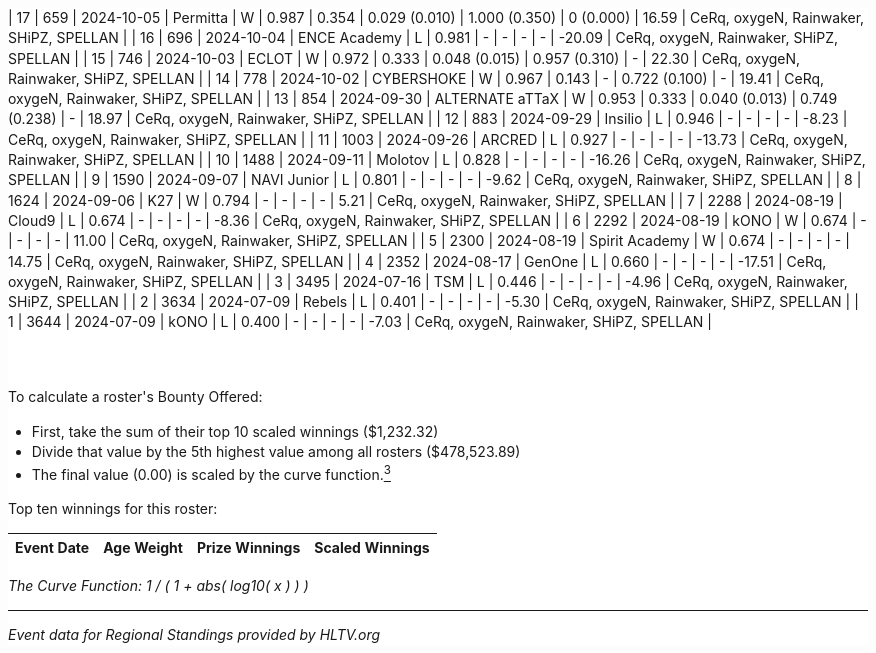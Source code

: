 |           17 |      659 | 2024-10-05 | Permitta        | W   | 0.987      | 0.354        | 0.029 (0.010)    | 1.000 (0.350)    | 0 (0.000) |    16.59 | CeRq, oxygeN, Rainwaker, SHiPZ, SPELLAN |
|           16 |      696 | 2024-10-04 | ENCE Academy    | L   | 0.981      | -            | -                | -                | -         |   -20.09 | CeRq, oxygeN, Rainwaker, SHiPZ, SPELLAN |
|           15 |      746 | 2024-10-03 | ECLOT           | W   | 0.972      | 0.333        | 0.048 (0.015)    | 0.957 (0.310)    | -         |    22.30 | CeRq, oxygeN, Rainwaker, SHiPZ, SPELLAN |
|           14 |      778 | 2024-10-02 | CYBERSHOKE      | W   | 0.967      | 0.143        | -                | 0.722 (0.100)    | -         |    19.41 | CeRq, oxygeN, Rainwaker, SHiPZ, SPELLAN |
|           13 |      854 | 2024-09-30 | ALTERNATE aTTaX | W   | 0.953      | 0.333        | 0.040 (0.013)    | 0.749 (0.238)    | -         |    18.97 | CeRq, oxygeN, Rainwaker, SHiPZ, SPELLAN |
|           12 |      883 | 2024-09-29 | Insilio         | L   | 0.946      | -            | -                | -                | -         |    -8.23 | CeRq, oxygeN, Rainwaker, SHiPZ, SPELLAN |
|           11 |     1003 | 2024-09-26 | ARCRED          | L   | 0.927      | -            | -                | -                | -         |   -13.73 | CeRq, oxygeN, Rainwaker, SHiPZ, SPELLAN |
|           10 |     1488 | 2024-09-11 | Molotov         | L   | 0.828      | -            | -                | -                | -         |   -16.26 | CeRq, oxygeN, Rainwaker, SHiPZ, SPELLAN |
|            9 |     1590 | 2024-09-07 | NAVI Junior     | L   | 0.801      | -            | -                | -                | -         |    -9.62 | CeRq, oxygeN, Rainwaker, SHiPZ, SPELLAN |
|            8 |     1624 | 2024-09-06 | K27             | W   | 0.794      | -            | -                | -                | -         |     5.21 | CeRq, oxygeN, Rainwaker, SHiPZ, SPELLAN |
|            7 |     2288 | 2024-08-19 | Cloud9          | L   | 0.674      | -            | -                | -                | -         |    -8.36 | CeRq, oxygeN, Rainwaker, SHiPZ, SPELLAN |
|            6 |     2292 | 2024-08-19 | kONO            | W   | 0.674      | -            | -                | -                | -         |    11.00 | CeRq, oxygeN, Rainwaker, SHiPZ, SPELLAN |
|            5 |     2300 | 2024-08-19 | Spirit Academy  | W   | 0.674      | -            | -                | -                | -         |    14.75 | CeRq, oxygeN, Rainwaker, SHiPZ, SPELLAN |
|            4 |     2352 | 2024-08-17 | GenOne          | L   | 0.660      | -            | -                | -                | -         |   -17.51 | CeRq, oxygeN, Rainwaker, SHiPZ, SPELLAN |
|            3 |     3495 | 2024-07-16 | TSM             | L   | 0.446      | -            | -                | -                | -         |    -4.96 | CeRq, oxygeN, Rainwaker, SHiPZ, SPELLAN |
|            2 |     3634 | 2024-07-09 | Rebels          | L   | 0.401      | -            | -                | -                | -         |    -5.30 | CeRq, oxygeN, Rainwaker, SHiPZ, SPELLAN |
|            1 |     3644 | 2024-07-09 | kONO            | L   | 0.400      | -            | -                | -                | -         |    -7.03 | CeRq, oxygeN, Rainwaker, SHiPZ, SPELLAN |

<br />
<span id="table2"></span><br />
To calculate a roster's Bounty Offered:<br />

- First, take the sum of their top 10 scaled winnings ($1,232.32)
- Divide that value by the 5th highest value among all rosters ($478,523.89)
- The final value (0.00) is scaled by the curve function.[<sup>3</sup>](#curveFunction)

Top ten winnings for this roster:<br />

| Event Date | Age Weight | Prize Winnings | Scaled Winnings |
| :- | -: | :- | :- |


<span id="curveFunction"></span>_The Curve Function: 1 / ( 1 + abs( log10( x ) ) )_<br />

---
_Event data for Regional Standings provided by HLTV.org_<br />

